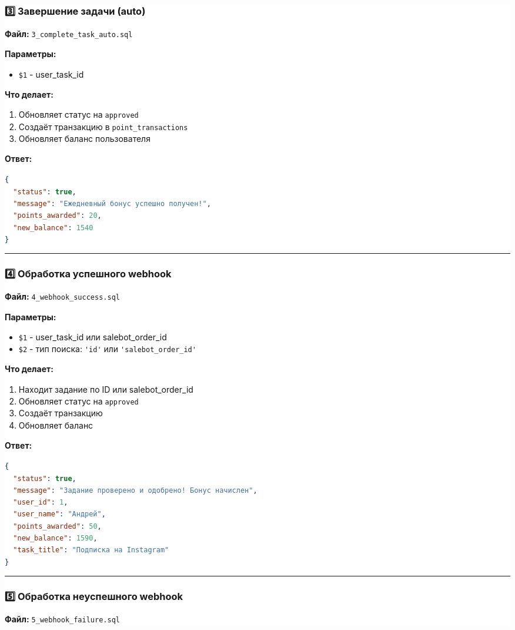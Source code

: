 
### 3️⃣ Завершение задачи (auto)
**Файл:** `3_complete_task_auto.sql`

**Параметры:**
- `$1` - user_task_id

**Что делает:**
1. Обновляет статус на `approved`
2. Создаёт транзакцию в `point_transactions`
3. Обновляет баланс пользователя

**Ответ:**
```json
{
  "status": true,
  "message": "Ежедневный бонус успешно получен!",
  "points_awarded": 20,
  "new_balance": 1540
}
```

---

### 4️⃣ Обработка успешного webhook
**Файл:** `4_webhook_success.sql`

**Параметры:**
- `$1` - user_task_id или salebot_order_id
- `$2` - тип поиска: `'id'` или `'salebot_order_id'`

**Что делает:**
1. Находит задание по ID или salebot_order_id
2. Обновляет статус на `approved`
3. Создаёт транзакцию
4. Обновляет баланс

**Ответ:**
```json
{
  "status": true,
  "message": "Задание проверено и одобрено! Бонус начислен",
  "user_id": 1,
  "user_name": "Андрей",
  "points_awarded": 50,
  "new_balance": 1590,
  "task_title": "Подписка на Instagram"
}
```

---

### 5️⃣ Обработка неуспешного webhook
**Файл:** `5_webhook_failure.sql`
